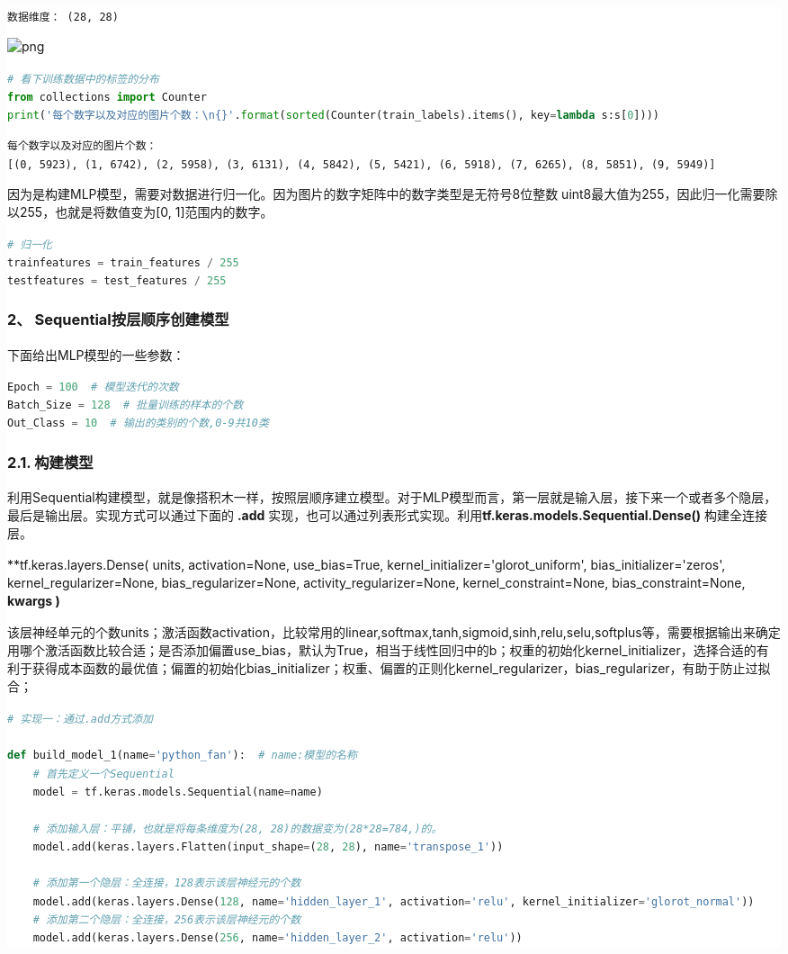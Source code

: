     数据维度： (28, 28)
    


![png](output_7_1.png)



```python
# 看下训练数据中的标签的分布
from collections import Counter
print('每个数字以及对应的图片个数：\n{}'.format(sorted(Counter(train_labels).items(), key=lambda s:s[0])))
```

    每个数字以及对应的图片个数：
    [(0, 5923), (1, 6742), (2, 5958), (3, 6131), (4, 5842), (5, 5421), (6, 5918), (7, 6265), (8, 5851), (9, 5949)]
    

因为是构建MLP模型，需要对数据进行归一化。因为图片的数字矩阵中的数字类型是无符号8位整数 uint8最大值为255，因此归一化需要除以255，也就是将数值变为[0, 1]范围内的数字。


```python
# 归一化
trainfeatures = train_features / 255
testfeatures = test_features / 255
```

### 2、 Sequential按层顺序创建模型 

下面给出MLP模型的一些参数：


```python
Epoch = 100  # 模型迭代的次数
Batch_Size = 128  # 批量训练的样本的个数
Out_Class = 10  # 输出的类别的个数,0-9共10类
```

### 2.1.  构建模型

利用Sequential构建模型，就是像搭积木一样，按照层顺序建立模型。对于MLP模型而言，第一层就是输入层，接下来一个或者多个隐层，最后是输出层。实现方式可以通过下面的 **.add** 实现，也可以通过列表形式实现。利用**tf.keras.models.Sequential.Dense()** 构建全连接层。

**tf.keras.layers.Dense(
    units, activation=None, use_bias=True, kernel_initializer='glorot_uniform',
    bias_initializer='zeros', kernel_regularizer=None, bias_regularizer=None,
    activity_regularizer=None, kernel_constraint=None, bias_constraint=None,
    **kwargs
)**

该层神经单元的个数units；激活函数activation，比较常用的linear,softmax,tanh,sigmoid,sinh,relu,selu,softplus等，需要根据输出来确定用哪个激活函数比较合适；是否添加偏置use_bias，默认为True，相当于线性回归中的b；权重的初始化kernel_initializer，选择合适的有利于获得成本函数的最优值；偏置的初始化bias_initializer；权重、偏置的正则化kernel_regularizer，bias_regularizer，有助于防止过拟合；


```python
# 实现一：通过.add方式添加

def build_model_1(name='python_fan'):  # name:模型的名称
    # 首先定义一个Sequential
    model = tf.keras.models.Sequential(name=name)

    # 添加输入层：平铺，也就是将每条维度为(28, 28)的数据变为(28*28=784,)的。
    model.add(keras.layers.Flatten(input_shape=(28, 28), name='transpose_1'))

    # 添加第一个隐层：全连接，128表示该层神经元的个数
    model.add(keras.layers.Dense(128, name='hidden_layer_1', activation='relu', kernel_initializer='glorot_normal'))
    # 添加第二个隐层：全连接，256表示该层神经元的个数
    model.add(keras.layers.Dense(256, name='hidden_layer_2', activation='relu'))

```